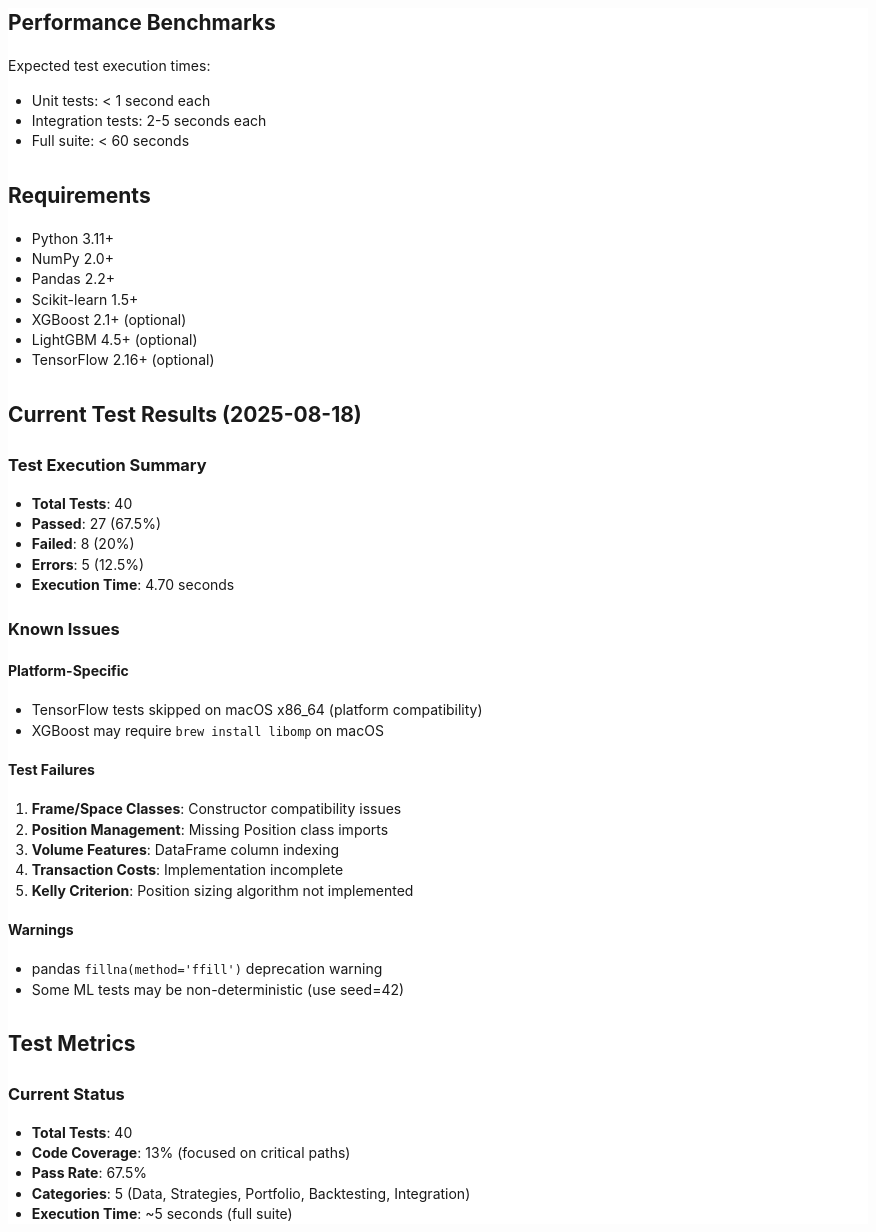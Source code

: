 ## Performance Benchmarks

Expected test execution times:
- Unit tests: < 1 second each
- Integration tests: 2-5 seconds each
- Full suite: < 60 seconds

## Requirements

- Python 3.11+
- NumPy 2.0+
- Pandas 2.2+
- Scikit-learn 1.5+
- XGBoost 2.1+ (optional)
- LightGBM 4.5+ (optional)
- TensorFlow 2.16+ (optional)

## Current Test Results (2025-08-18)

### Test Execution Summary
- **Total Tests**: 40
- **Passed**: 27 (67.5%)
- **Failed**: 8 (20%)
- **Errors**: 5 (12.5%)
- **Execution Time**: 4.70 seconds

### Known Issues

#### Platform-Specific
- TensorFlow tests skipped on macOS x86_64 (platform compatibility)
- XGBoost may require `brew install libomp` on macOS

#### Test Failures
1. **Frame/Space Classes**: Constructor compatibility issues
2. **Position Management**: Missing Position class imports
3. **Volume Features**: DataFrame column indexing
4. **Transaction Costs**: Implementation incomplete
5. **Kelly Criterion**: Position sizing algorithm not implemented

#### Warnings
- pandas `fillna(method='ffill')` deprecation warning
- Some ML tests may be non-deterministic (use seed=42)

## Test Metrics

### Current Status
- **Total Tests**: 40
- **Code Coverage**: 13% (focused on critical paths)
- **Pass Rate**: 67.5%
- **Categories**: 5 (Data, Strategies, Portfolio, Backtesting, Integration)
- **Execution Time**: ~5 seconds (full suite)
